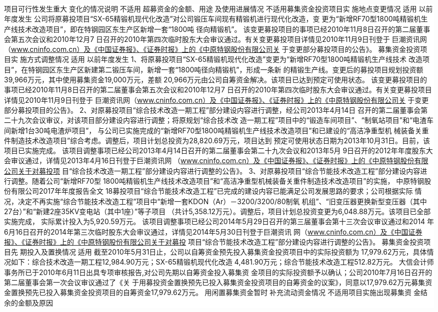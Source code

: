 项目可行性发生重大
变化的情况说明
不适用
超募资金的金额、用途
及使用进展情况
不适用募集资金投资项目实
施地点变更情况
适用
以前年度发生
公司将原募投项目“SX-65精锻机现代化改造”对公司锻压车间现有精锻机进行现代化改造，变
更为“新增RF70型1800吨精锻机生产线技术改造项目”，即在特钢园区东生产区新增一套“1800吨
径向精锻机”。
该变更募投项目的事项已经2010年11月8日召开的第二届董事会第五次会议和2010年12月7
日召开的2010年第四次临时股东大会审议通过。有关变更募投项目详情见2010年11月9日刊登于
巨潮资讯网（www.cninfo.com.cn）及《中国证券报》、《证券时报》上的《中原特钢股份有限公司关
于变更部分募投项目的公告》。
募集资金投资项目实
施方式调整情况
适用
以前年度发生
1、将原募投项目“SX-65精锻机现代化改造”变更为“新增RF70型1800吨精锻机生产线技术
改造项目”，在特钢园区东生产区新建第二锻压车间，新增一套“1800吨径向精锻机”，形成一条新
的精锻生产线。变更后的募投项目规划投资额39,966万元，其中使用募集资金19,000万元，差额
20,966万元由公司自筹资金解决。该项目已达到预定可使用状态。
该变更募投项目的事项已经2010年11月8日召开的第二届董事会第五次会议和2010年12月7
日召开的2010年第四次临时股东大会审议通过。有关变更募投项目详情见2010年11月9日刊登于
巨潮资讯网（www.cninfo.com.cn）及《中国证券报》、《证券时报》上的《中原特钢股份有限公司关
于变更部分募投项目的公告》。
2、对原募投项目“综合技术改造一期工程”部分建设内容进行调整，经公司2013年4月14日
召开的第二届董事会第二十九次会议审议，对该项目部分建设内容进行调整；将原规划“综合技术改
造一期工程”项目中的“锻造车间项目”、“制氧站项目”和“电渣车间新增1台30吨电渣炉项目”，
与公司已实施完成的“新增RF70型1800吨精锻机生产线技术改造项目”和已建设的“高洁净重型机
械装备关重件制造技术改造项目”综合考虑。调整后，项目计划总投资为28,820.69万元，项目达到
预定可使用状态日期为2013年10月31日。目前，该项目已实施完成。
该项目调整事项已经公司2013年4月14日召开的第二届董事会第二十九次会议和2013年5月
9日召开的2012年年度股东大会审议通过，详情见2013年4月16日刊登于巨潮资讯网
（www.cninfo.com.cn）及《中国证券报》、《证券时报》上的《中原特钢股份有限公司关于对募投项
目“综合技术改造一期工程”部分建设内容进行调整的公告》。
3、对原募投项目“综合节能技术改造工程”部分建设内容进行调整。随着公司“新增RF70型
1800吨精锻机生产线技术改造项目”和“高洁净重型机械装备关重件制造技术改造项目”的实施，
中原特钢股份有限公司2017年年度报告全文
18募投项目“综合节能技术改造工程”已完成的建设内容已能满足公司发展思路的要求；公司根据实际
情况，决定不再实施“综合节能技术改造工程”项目中“新增一套KDON（Ar）－3200/3200/80制氧
机组”、“旧变压器更换新型变压器（其中27台）”和“新建2座35KV变电站（其中1座）”等子项目
（共计5,358.12万元）。调整后，项目计划总投资变更为6,048.88万元。该项目已全部实施完成，
实际累计投入为5,920.59万元。
该项目调整事项已经公司2014年5月29日召开的第三届董事会第十三次会议审议通过和2014
年6月16日召开的2014年第三次临时股东大会审议通过，详情见2014年5月30日刊登于巨潮资讯
网（www.cninfo.com.cn）及《中国证券报》、《证券时报》上的《中原特钢股份有限公司关于对募投
项目“综合节能技术改造工程”部分建设内容进行调整的公告》。
募集资金投资项目先
期投入及置换情况
适用
截至2010年5月31日止，公司以自筹资金预先投入募集资金投资项目中的实际投资额为
17,979.62万元，具体情况如下：综合技术改造一期工程12,984.90万元；SX-65精锻机现代化改造
4,481.90万元；综合节能技术改造工程512.82万元。
大信会计师事务所已于2010年6月11日出具专项审核报告,对公司先期以自筹资金投入募集资
金项目的实际投资额予以确认；公司2010年7月16日召开的第二届董事会第一次会议审议通过了《关
于用募投资金置换预先已投入募集资金投资项目的自筹资金的议案》，同意以17,979.62万元募集资
金置换预先已投入募集资金投资项目的自筹资金17,979.62万元。
用闲置募集资金暂时
补充流动资金情况
不适用项目实施出现募集资
金结余的金额及原因